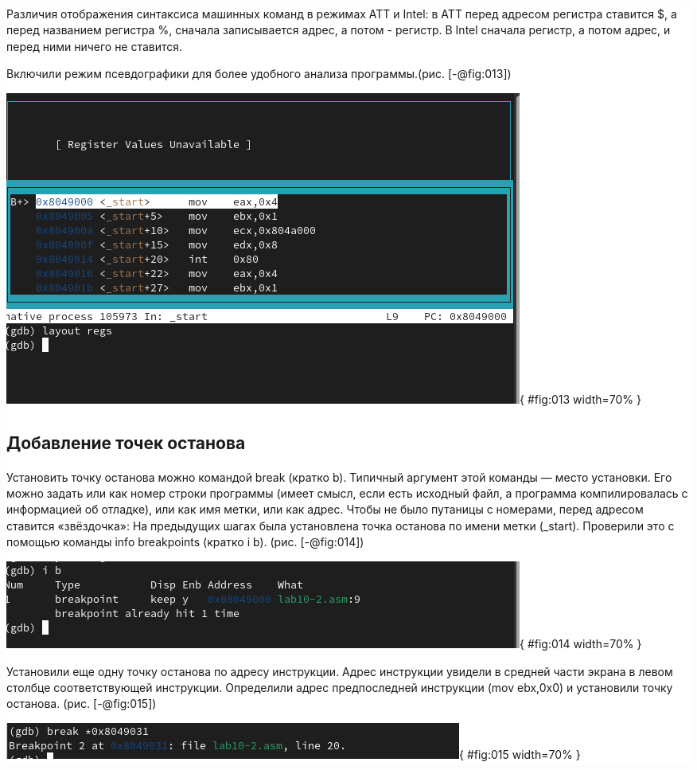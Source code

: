 Различия отображения синтаксиса машинных команд в режимах
ATT и Intel: в АТТ перед адресом регистра ставится $, а перед названием регистра %, сначала записывается адрес, а потом - регистр. В Intel сначала регистр, а потом адрес, и перед ними ничего не ставится.

Включили режим псевдографики для более удобного анализа программы.(рис. [-@fig:013])

![.](image/13.png){ #fig:013 width=70% }

## Добавление точек останова
Установить точку останова можно командой break (кратко b). Типичный аргумент этой команды — место установки. Его можно задать или как номер строки
программы (имеет смысл, если есть исходный файл, а программа компилировалась с информацией об отладке), или как имя метки, или как адрес. Чтобы не
было путаницы с номерами, перед адресом ставится «звёздочка»:
На предыдущих шагах была установлена точка останова по имени метки
(_start). Проверили это с помощью команды info breakpoints (кратко i b). (рис. [-@fig:014])

![.](image/14.png){ #fig:014 width=70% }

Установили еще одну точку останова по адресу инструкции. Адрес инструкции увидели в средней части экрана в левом столбце соответствующей
инструкции. Определили адрес предпоследней инструкции (mov
ebx,0x0) и установили точку останова. (рис. [-@fig:015])

![.](image/15.png){ #fig:015 width=70% }
